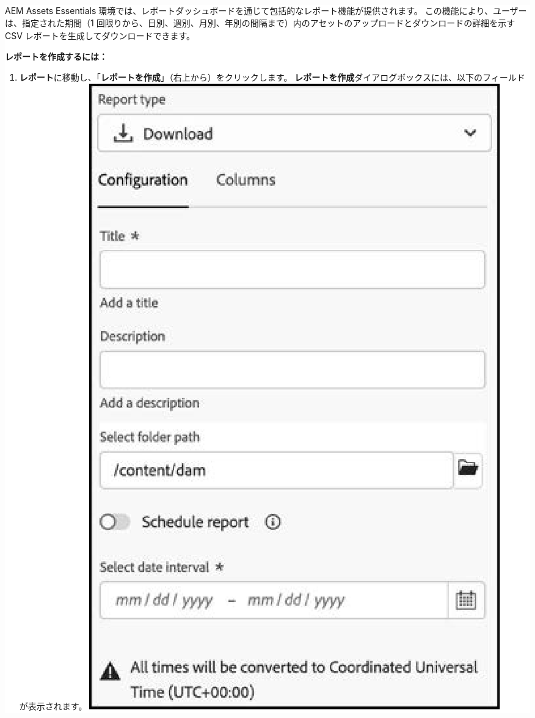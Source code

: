 AEM Assets Essentials 環境では、レポートダッシュボードを通じて包括的なレポート機能が提供されます。 この機能により、ユーザーは、指定された期間（1 回限りから、日別、週別、月別、年別の間隔まで）内のアセットのアップロードとダウンロードの詳細を示す CSV レポートを生成してダウンロードできます。

**レポートを作成するには：**

1. **レポート**&#x200B;に移動し、「**レポートを作成**」（右上から）をクリックします。 **レポートを作成**ダイアログボックスには、以下のフィールドが表示されます。
   ![create-report](/help/using/assets/executed-reports1.svg)
